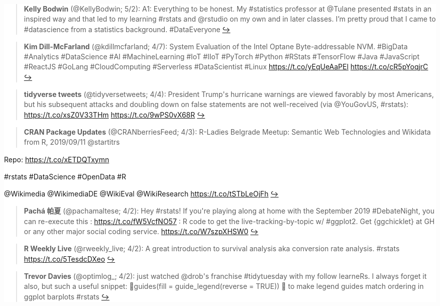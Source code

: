 


> **Kelly Bodwin** (@KellyBodwin; 5/2): A1: Everything to be honest. My #statistics professor at @Tulane presented #stats in an inspired way and that led to my learning #rstats and @rstudio on my own and in later classes. I’m pretty proud that I came to #datascience from a statistics background. #DataEveryone  [&#8618;](https://twitter.com/dataandme/status/1172287493250699264)




> **Kim Dill-McFarland** (@kdillmcfarland; 4/7): System Evaluation of the Intel Optane Byte-addressable NVM. #BigData #Analytics #DataScience #AI #MachineLearning #IoT #IIoT #PyTorch #Python #RStats #TensorFlow #Java #JavaScript #ReactJS #GoLang #CloudComputing #Serverless #DataScientist #Linux 
https://t.co/yEqUeAaPEl https://t.co/cR5pYoqjrC  [&#8618;](https://twitter.com/dataandme/status/1172305463712481282)




> **tidyverse tweets** (@tidyversetweets; 4/4): President Trump's hurricane warnings are viewed favorably by most Americans, but his subsequent attacks and doubling down on false statements are not well-received (via @YouGovUS, #rstats): https://t.co/xsZ0V33THm https://t.co/9wPS0vX68R  [&#8618;](https://twitter.com/dataandme/status/1172247833451388929)




> **CRAN Package Updates** (@CRANberriesFeed; 4/3): R-Ladies Belgrade Meetup: Semantic Web Technologies and Wikidata from R, 2019/09/11 @startitrs 
>
Repo: https://t.co/xETDQTxymn
>
#rstats #DataScience #OpenData #R 
>
@Wikimedia @WikimediaDE @WikiEval @WikiResearch https://t.co/tSTbLeOjFh  [&#8618;](https://twitter.com/dataandme/status/1172237689531355137)




> **Pachá 帕夏** (@pachamaltese; 4/2): Hey #rstats! If you're playing along at home with the September 2019 #DebateNight, you can re-execute this : https://t.co/fW5VcfNO57 : R code to get the live-tracking-by-topic w/ #ggplot2. Get {ggchicklet} at GH or any other major social coding service. https://t.co/W7szpXHSW0  [&#8618;](https://twitter.com/dataandme/status/1172308643368189953)




> **R Weekly Live** (@rweekly_live; 4/2): A great introduction to survival analysis aka conversion rate analysis. #rstats https://t.co/5TesdcDXeo  [&#8618;](https://twitter.com/dataandme/status/1172270344805257217)




> **Trevor Davies** (@optimlog_; 4/2): just watched @drob's franchise #tidytuesday with my follow learneRs.  I always forget it also, but such a useful snippet:
🌟guides(fill = guide_legend(reverse = TRUE)) 🌟
to make legend guides match ordering in ggplot barplots #rstats  [&#8618;](https://twitter.com/dataandme/status/1172236356501803017)



